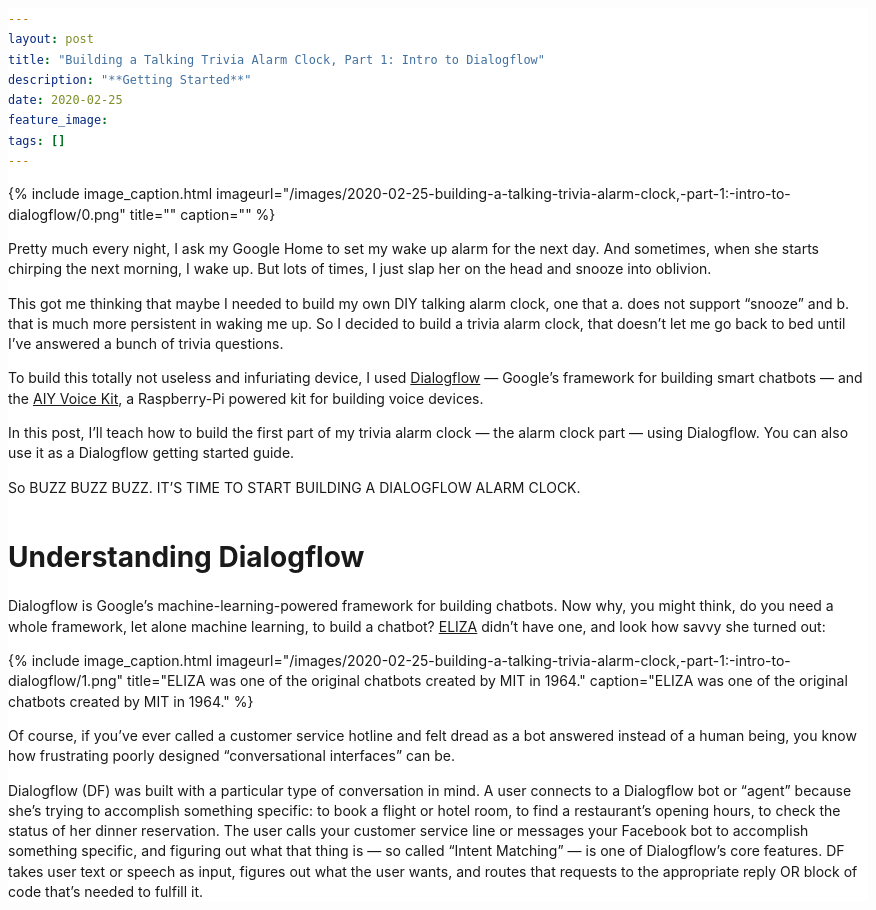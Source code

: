 ```yaml
---
layout: post
title: "Building a Talking Trivia Alarm Clock, Part 1: Intro to Dialogflow"
description: "**Getting Started**"
date: 2020-02-25
feature_image: 
tags: []
---
```

    
    
{% include image_caption.html imageurl="/images/2020-02-25-building-a-talking-trivia-alarm-clock,-part-1:-intro-to-dialogflow/0.png" title="" caption="" %}


Pretty much every night, I ask my Google Home to set my wake up alarm for the next day. And sometimes, when she starts chirping the next morning, I wake up. But lots of times, I just slap her on the head and snooze into oblivion.



This got me thinking that maybe I needed to build my own DIY talking alarm clock, one that a. does not support “snooze” and b. that is much more persistent in waking me up. So I decided to build a trivia alarm clock, that doesn’t let me go back to bed until I’ve answered a bunch of trivia questions.

To build this totally not useless and infuriating device, I used [Dialogflow](https://dialogflow.com/) — Google’s framework for building smart chatbots — and the [AIY Voice Kit](https://aiyprojects.withgoogle.com/voice), a Raspberry-Pi powered kit for building voice devices.

In this post, I’ll teach how to build the first part of my trivia alarm clock — the alarm clock part — using Dialogflow. You can also use it as a Dialogflow getting started guide.

So BUZZ BUZZ BUZZ. IT’S TIME TO START BUILDING A DIALOGFLOW ALARM CLOCK.

Understanding Dialogflow
========================

Dialogflow is Google’s machine-learning-powered framework for building chatbots. Now why, you might think, do you need a whole framework, let alone machine learning, to build a chatbot? [ELIZA](http://psych.fullerton.edu/mbirnbaum/psych101/Eliza.htm) didn’t have one, and look how savvy she turned out:

{% include image_caption.html imageurl="/images/2020-02-25-building-a-talking-trivia-alarm-clock,-part-1:-intro-to-dialogflow/1.png" title="ELIZA was one of the original chatbots created by MIT in 1964." caption="ELIZA was one of the original chatbots created by MIT in 1964." %}



Of course, if you’ve ever called a customer service hotline and felt dread as a bot answered instead of a human being, you know how frustrating poorly designed “conversational interfaces” can be.

Dialogflow (DF) was built with a particular type of conversation in mind. A user connects to a Dialogflow bot or “agent” because she’s trying to accomplish something specific: to book a flight or hotel room, to find a restaurant’s opening hours, to check the status of her dinner reservation. The user calls your customer service line or messages your Facebook bot to accomplish something specific, and figuring out what that thing is — so called “Intent Matching” — is one of Dialogflow’s core features. DF takes user text or speech as input, figures out what the user wants, and routes that requests to the appropriate reply OR block of code that’s needed to fulfill it.

